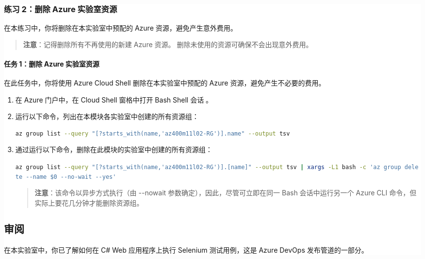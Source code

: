 ### 练习 2：删除 Azure 实验室资源

在本练习中，你将删除在本实验室中预配的 Azure 资源，避免产生意外费用。

>**注意**：记得删除所有不再使用的新建 Azure 资源。 删除未使用的资源可确保不会出现意外费用。

#### 任务 1：删除 Azure 实验室资源

在此任务中，你将使用 Azure Cloud Shell 删除在本实验室中预配的 Azure 资源，避免产生不必要的费用。

1. 在 Azure 门户中，在 Cloud Shell 窗格中打开 Bash Shell 会话 。
2. 运行以下命令，列出在本模块各实验室中创建的所有资源组：

    ```sh
    az group list --query "[?starts_with(name,'az400m11l02-RG')].name" --output tsv
    ```

3. 通过运行以下命令，删除在此模块的实验室中创建的所有资源组：

    ```sh
    az group list --query "[?starts_with(name,'az400m11l02-RG')].[name]" --output tsv | xargs -L1 bash -c 'az group delete --name $0 --no-wait --yes'
    ```

    >**注意**：该命令以异步方式执行（由 --nowait 参数确定），因此，尽管可立即在同一 Bash 会话中运行另一个 Azure CLI 命令，但实际上要花几分钟才能删除资源组。

## 审阅

在本实验室中，你已了解如何在 C# Web 应用程序上执行 Selenium 测试用例，这是 Azure DevOps 发布管道的一部分。
